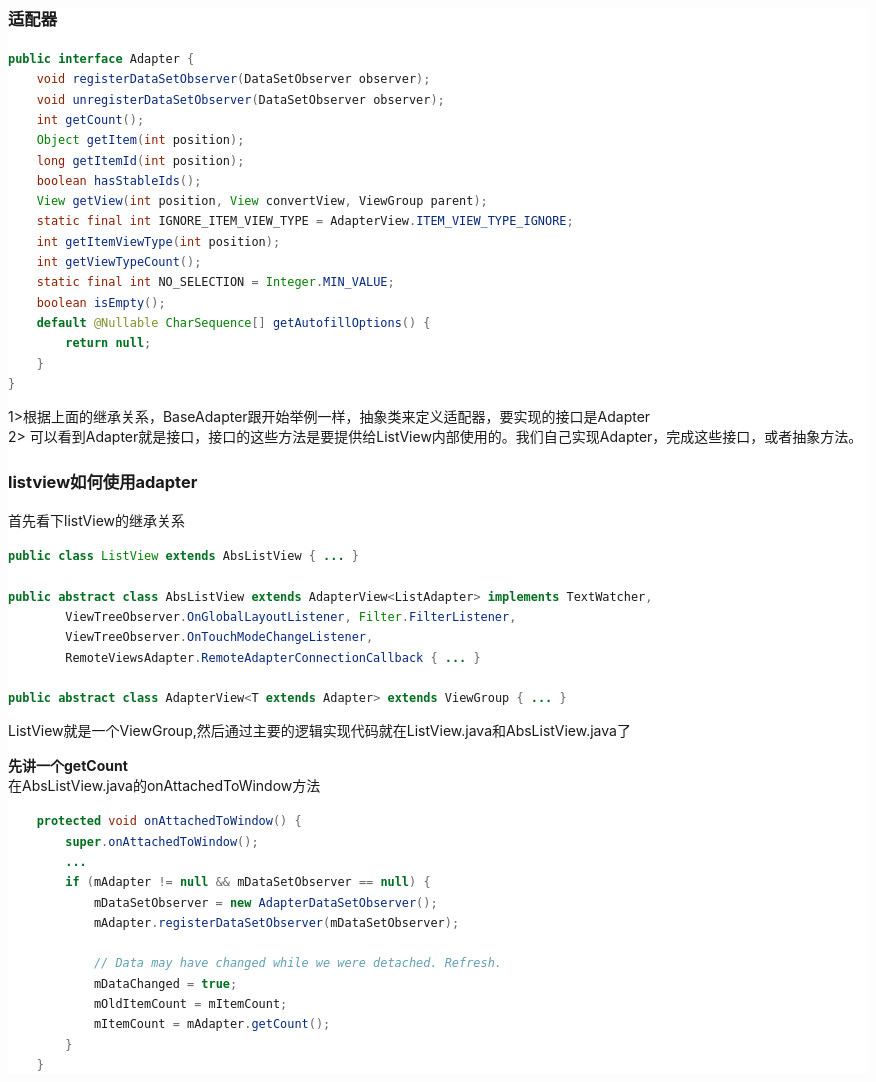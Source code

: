 ### 适配器
```java
public interface Adapter {
    void registerDataSetObserver(DataSetObserver observer);
    void unregisterDataSetObserver(DataSetObserver observer);
    int getCount();   
    Object getItem(int position);
    long getItemId(int position);
    boolean hasStableIds();
    View getView(int position, View convertView, ViewGroup parent);
    static final int IGNORE_ITEM_VIEW_TYPE = AdapterView.ITEM_VIEW_TYPE_IGNORE;
    int getItemViewType(int position);
    int getViewTypeCount();
    static final int NO_SELECTION = Integer.MIN_VALUE;
    boolean isEmpty();
    default @Nullable CharSequence[] getAutofillOptions() {
        return null;
    }
}

```
1>根据上面的继承关系，BaseAdapter跟开始举例一样，抽象类来定义适配器，要实现的接口是Adapter  
2> 可以看到Adapter就是接口，接口的这些方法是要提供给ListView内部使用的。我们自己实现Adapter，完成这些接口，或者抽象方法。

  
  
### listview如何使用adapter
首先看下listView的继承关系

```java
public class ListView extends AbsListView { ... }

public abstract class AbsListView extends AdapterView<ListAdapter> implements TextWatcher,
        ViewTreeObserver.OnGlobalLayoutListener, Filter.FilterListener,
        ViewTreeObserver.OnTouchModeChangeListener,
        RemoteViewsAdapter.RemoteAdapterConnectionCallback { ... }

public abstract class AdapterView<T extends Adapter> extends ViewGroup { ... }
```

ListView就是一个ViewGroup,然后通过主要的逻辑实现代码就在ListView.java和AbsListView.java了

**先讲一个getCount**  
在AbsListView.java的onAttachedToWindow方法

```java
    protected void onAttachedToWindow() {
        super.onAttachedToWindow();
        ...
        if (mAdapter != null && mDataSetObserver == null) {
            mDataSetObserver = new AdapterDataSetObserver();
            mAdapter.registerDataSetObserver(mDataSetObserver);

            // Data may have changed while we were detached. Refresh.
            mDataChanged = true;
            mOldItemCount = mItemCount;
            mItemCount = mAdapter.getCount();
        }
    }
```
